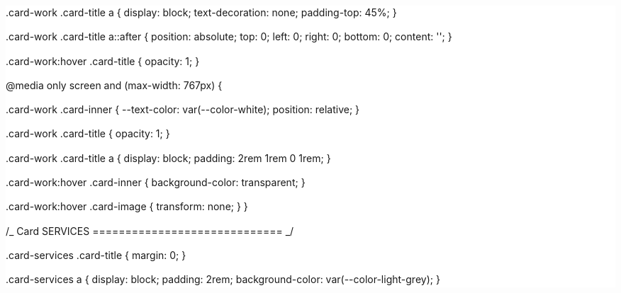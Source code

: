 .card-work .card-title a {
display: block;
text-decoration: none;
padding-top: 45%;
}

.card-work .card-title a::after {
position: absolute;
top: 0;
left: 0;
right: 0;
bottom: 0;
content: '';
}

.card-work:hover .card-title {
opacity: 1;
}

@media only screen and (max-width: 767px) {

.card-work .card-inner {
--text-color: var(--color-white);
position: relative;
}

.card-work .card-title {
opacity: 1;
}

.card-work .card-title a {
display: block;
padding: 2rem 1rem 0 1rem;
}

.card-work:hover .card-inner {
background-color: transparent;
}

.card-work:hover .card-image {
transform: none;
}
}

/_ Card SERVICES
============================= _/

.card-services .card-title {
margin: 0;
}

.card-services a {
display: block;
padding: 2rem;
background-color: var(--color-light-grey);
}
